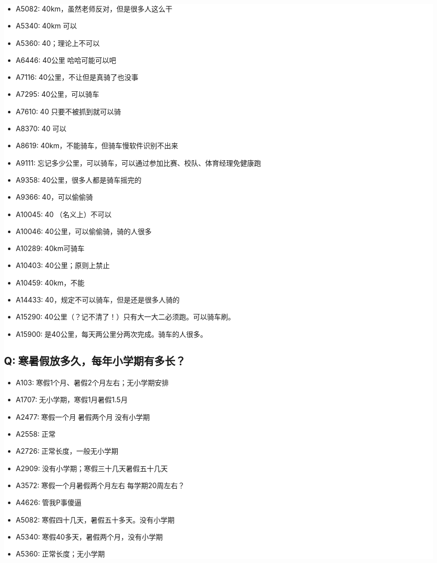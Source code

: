 - A5082: 40km，虽然老师反对，但是很多人这么干

- A5340: 40km 可以

- A5360: 40；理论上不可以

- A6446: 40公里 哈哈可能可以吧

- A7116: 40公里，不让但是真骑了也没事

- A7295: 40公里，可以骑车

- A7610: 40 只要不被抓到就可以骑

- A8370: 40 可以

- A8619: 40km，不能骑车，但骑车慢软件识别不出来

- A9111: 忘记多少公里，可以骑车，可以通过参加比赛、校队、体育经理免健康跑

- A9358: 40公里，很多人都是骑车摇完的

- A9366: 40，可以偷偷骑

- A10045: 40 （名义上）不可以

- A10046: 40公里，可以偷偷骑，骑的人很多

- A10289: 40km可骑车

- A10403: 40公里；原则上禁止

- A10459: 40km，不能

- A14433: 40，规定不可以骑车，但是还是很多人骑的

- A15290: 40公里（？记不清了！）只有大一大二必须跑。可以骑车刷。

- A15900: 是40公里，每天两公里分两次完成。骑车的人很多。

## Q: 寒暑假放多久，每年小学期有多长？

- A103: 寒假1个月、暑假2个月左右；无小学期安排

- A1707: 无小学期，寒假1月暑假1.5月

- A2477: 寒假一个月 暑假两个月 没有小学期

- A2558: 正常

- A2726: 正常长度，一般无小学期

- A2909: 没有小学期；寒假三十几天暑假五十几天

- A3572: 寒假一个月暑假两个月左右 每学期20周左右？

- A4626: 管我P事傻逼

- A5082: 寒假四十几天，暑假五十多天。没有小学期

- A5340: 寒假40多天，暑假两个月，没有小学期

- A5360: 正常长度；无小学期
